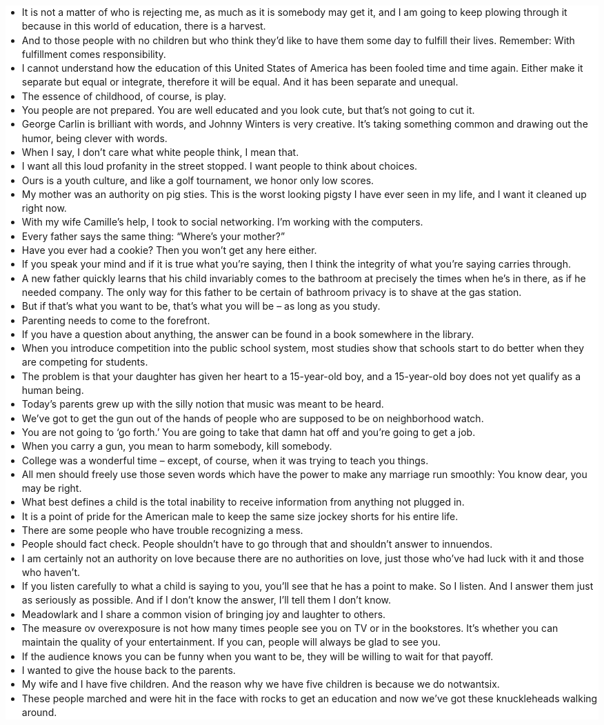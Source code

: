  - It is not a matter of who is rejecting me, as much as it is somebody may get it, and I am going to keep plowing through it because in this world of education, there is a harvest.
 - And to those people with no children but who think they’d like to have them some day to fulfill their lives. Remember: With fulfillment comes responsibility.
 - I cannot understand how the education of this United States of America has been fooled time and time again. Either make it separate but equal or integrate, therefore it will be equal. And it has been separate and unequal.
 - The essence of childhood, of course, is play.
 - You people are not prepared. You are well educated and you look cute, but that’s not going to cut it.
 - George Carlin is brilliant with words, and Johnny Winters is very creative. It’s taking something common and drawing out the humor, being clever with words.
 - When I say, I don’t care what white people think, I mean that.
 - I want all this loud profanity in the street stopped. I want people to think about choices.
 - Ours is a youth culture, and like a golf tournament, we honor only low scores.
 - My mother was an authority on pig sties. This is the worst looking pigsty I have ever seen in my life, and I want it cleaned up right now.
 - With my wife Camille’s help, I took to social networking. I’m working with the computers.
 - Every father says the same thing: “Where’s your mother?”
 - Have you ever had a cookie? Then you won’t get any here either.
 - If you speak your mind and if it is true what you’re saying, then I think the integrity of what you’re saying carries through.
 - A new father quickly learns that his child invariably comes to the bathroom at precisely the times when he’s in there, as if he needed company. The only way for this father to be certain of bathroom privacy is to shave at the gas station.
 - But if that’s what you want to be, that’s what you will be – as long as you study.
 - Parenting needs to come to the forefront.
 - If you have a question about anything, the answer can be found in a book somewhere in the library.
 - When you introduce competition into the public school system, most studies show that schools start to do better when they are competing for students.
 - The problem is that your daughter has given her heart to a 15-year-old boy, and a 15-year-old boy does not yet qualify as a human being.
 - Today’s parents grew up with the silly notion that music was meant to be heard.
 - We’ve got to get the gun out of the hands of people who are supposed to be on neighborhood watch.
 - You are not going to ‘go forth.’ You are going to take that damn hat off and you’re going to get a job.
 - When you carry a gun, you mean to harm somebody, kill somebody.
 - College was a wonderful time – except, of course, when it was trying to teach you things.
 - All men should freely use those seven words which have the power to make any marriage run smoothly: You know dear, you may be right.
 - What best defines a child is the total inability to receive information from anything not plugged in.
 - It is a point of pride for the American male to keep the same size jockey shorts for his entire life.
 - There are some people who have trouble recognizing a mess.
 - People should fact check. People shouldn’t have to go through that and shouldn’t answer to innuendos.
 - I am certainly not an authority on love because there are no authorities on love, just those who’ve had luck with it and those who haven’t.
 - If you listen carefully to what a child is saying to you, you’ll see that he has a point to make. So I listen. And I answer them just as seriously as possible. And if I don’t know the answer, I’ll tell them I don’t know.
 - Meadowlark and I share a common vision of bringing joy and laughter to others.
 - The measure ov overexposure is not how many times people see you on TV or in the bookstores. It’s whether you can maintain the quality of your entertainment. If you can, people will always be glad to see you.
 - If the audience knows you can be funny when you want to be, they will be willing to wait for that payoff.
 - I wanted to give the house back to the parents.
 - My wife and I have five children. And the reason why we have five children is because we do notwantsix.
 - These people marched and were hit in the face with rocks to get an education and now we’ve got these knuckleheads walking around.